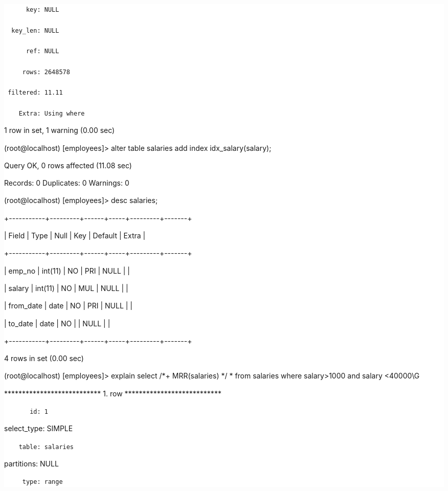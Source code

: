           key: NULL

      key_len: NULL

          ref: NULL

         rows: 2648578

     filtered: 11.11

        Extra: Using where

1 row in set, 1 warning (0.00 sec)

  

(root@localhost) [employees]> alter table salaries add index
idx_salary(salary);

Query OK, 0 rows affected (11.08 sec)

Records: 0  Duplicates: 0  Warnings: 0

  

(root@localhost) [employees]> desc salaries;  

+-----------+---------+------+-----+---------+-------+

| Field     | Type    | Null | Key | Default | Extra |

+-----------+---------+------+-----+---------+-------+

| emp_no    | int(11) | NO   | PRI | NULL    |       |

| salary    | int(11) | NO   | MUL | NULL    |       |

| from_date | date    | NO   | PRI | NULL    |       |

| to_date   | date    | NO   |     | NULL    |       |

+-----------+---------+------+-----+---------+-------+

4 rows in set (0.00 sec)

  

(root@localhost) [employees]> explain select /*+ MRR(salaries) */ * from
salaries where salary>1000 and salary <40000\G

*************************** 1. row ***************************

           id: 1

  select_type: SIMPLE

        table: salaries

   partitions: NULL

         type: range


  [warehouse]: 10
[connection]: 10